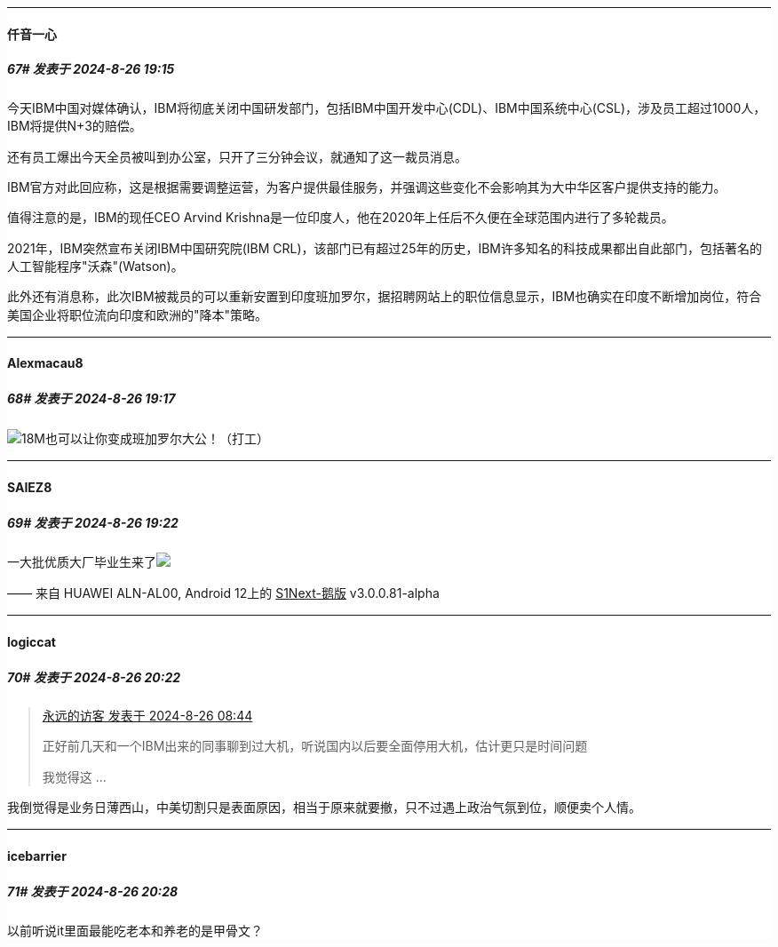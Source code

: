 
*****

####  仟音一心  
##### 67#       发表于 2024-8-26 19:15

今天IBM中国对媒体确认，IBM将彻底关闭中国研发部门，包括IBM中国开发中心(CDL)、IBM中国系统中心(CSL)，涉及员工超过1000人，IBM将提供N+3的赔偿。

还有员工爆出今天全员被叫到办公室，只开了三分钟会议，就通知了这一裁员消息。

IBM官方对此回应称，这是根据需要调整运营，为客户提供最佳服务，并强调这些变化不会影响其为大中华区客户提供支持的能力。

值得注意的是，IBM的现任CEO Arvind Krishna是一位印度人，他在2020年上任后不久便在全球范围内进行了多轮裁员。

2021年，IBM突然宣布关闭IBM中国研究院(IBM CRL)，该部门已有超过25年的历史，IBM许多知名的科技成果都出自此部门，包括著名的人工智能程序"沃森"(Watson)。

此外还有消息称，此次IBM被裁员的可以重新安置到印度班加罗尔，据招聘网站上的职位信息显示，IBM也确实在印度不断增加岗位，符合美国企业将职位流向印度和欧洲的"降本"策略。

*****

####  Alexmacau8  
##### 68#       发表于 2024-8-26 19:17

<img src="https://static.saraba1st.com/image/smiley/face2017/067.png" referrerpolicy="no-referrer">18M也可以让你变成班加罗尔大公！（打工）


*****

####  SAIEZ8  
##### 69#       发表于 2024-8-26 19:22

一大批优质大厂毕业生来了<img src="https://static.saraba1st.com/image/smiley/face2017/049.png" referrerpolicy="no-referrer">

—— 来自 HUAWEI ALN-AL00, Android 12上的 [S1Next-鹅版](https://github.com/ykrank/S1-Next/releases) v3.0.0.81-alpha


*****

####  logiccat  
##### 70#       发表于 2024-8-26 20:22

<blockquote><a href="httphttps://bbs.saraba1st.com/2b/forum.php?mod=redirect&amp;goto=findpost&amp;pid=66014709&amp;ptid=2196433" target="_blank">永远的访客 发表于 2024-8-26 08:44</a>

正好前几天和一个IBM出来的同事聊到过大机，听说国内以后要全面停用大机，估计更只是时间问题

我觉得这 ...</blockquote>
我倒觉得是业务日薄西山，中美切割只是表面原因，相当于原来就要撤，只不过遇上政治气氛到位，顺便卖个人情。


*****

####  icebarrier  
##### 71#       发表于 2024-8-26 20:28

以前听说it里面最能吃老本和养老的是甲骨文？
